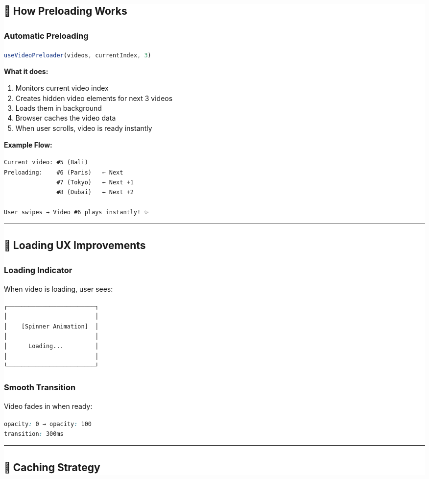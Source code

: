 
## 🚀 How Preloading Works

### Automatic Preloading
```typescript
useVideoPreloader(videos, currentIndex, 3)
```

**What it does:**
1. Monitors current video index
2. Creates hidden video elements for next 3 videos
3. Loads them in background
4. Browser caches the video data
5. When user scrolls, video is ready instantly

**Example Flow:**
```
Current video: #5 (Bali)
Preloading:    #6 (Paris)   ← Next
               #7 (Tokyo)   ← Next +1
               #8 (Dubai)   ← Next +2

User swipes → Video #6 plays instantly! ✨
```

---

## 🎨 Loading UX Improvements

### Loading Indicator
When video is loading, user sees:
```
┌─────────────────────────┐
│                         │
│    [Spinner Animation]  │
│                         │
│      Loading...         │
│                         │
└─────────────────────────┘
```

### Smooth Transition
Video fades in when ready:
```css
opacity: 0 → opacity: 100
transition: 300ms
```

---

## 💾 Caching Strategy
